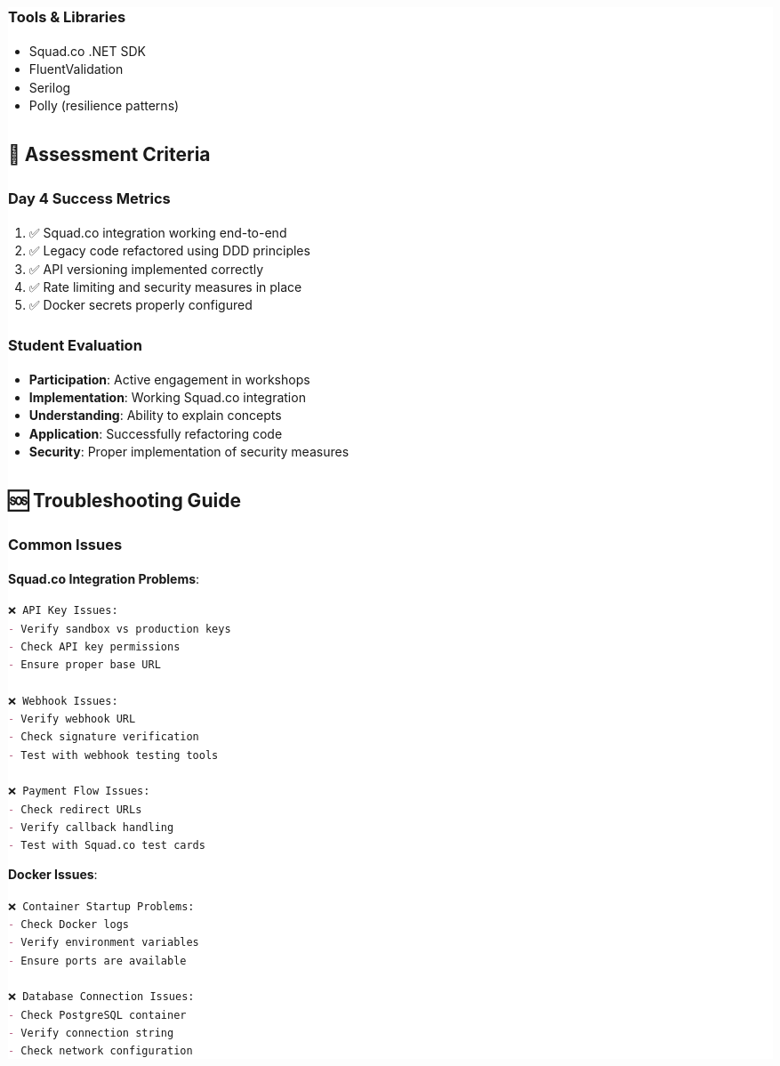 ### Tools & Libraries
- Squad.co .NET SDK
- FluentValidation
- Serilog
- Polly (resilience patterns)

## 🎯 Assessment Criteria

### Day 4 Success Metrics
1. ✅ Squad.co integration working end-to-end
2. ✅ Legacy code refactored using DDD principles
3. ✅ API versioning implemented correctly
4. ✅ Rate limiting and security measures in place
5. ✅ Docker secrets properly configured

### Student Evaluation
- **Participation**: Active engagement in workshops
- **Implementation**: Working Squad.co integration
- **Understanding**: Ability to explain concepts
- **Application**: Successfully refactoring code
- **Security**: Proper implementation of security measures

## 🆘 Troubleshooting Guide

### Common Issues

**Squad.co Integration Problems**:
```markdown
❌ API Key Issues:
- Verify sandbox vs production keys
- Check API key permissions
- Ensure proper base URL

❌ Webhook Issues:
- Verify webhook URL
- Check signature verification
- Test with webhook testing tools

❌ Payment Flow Issues:
- Check redirect URLs
- Verify callback handling
- Test with Squad.co test cards
```

**Docker Issues**:
```markdown
❌ Container Startup Problems:
- Check Docker logs
- Verify environment variables
- Ensure ports are available

❌ Database Connection Issues:
- Check PostgreSQL container
- Verify connection string
- Check network configuration
```

